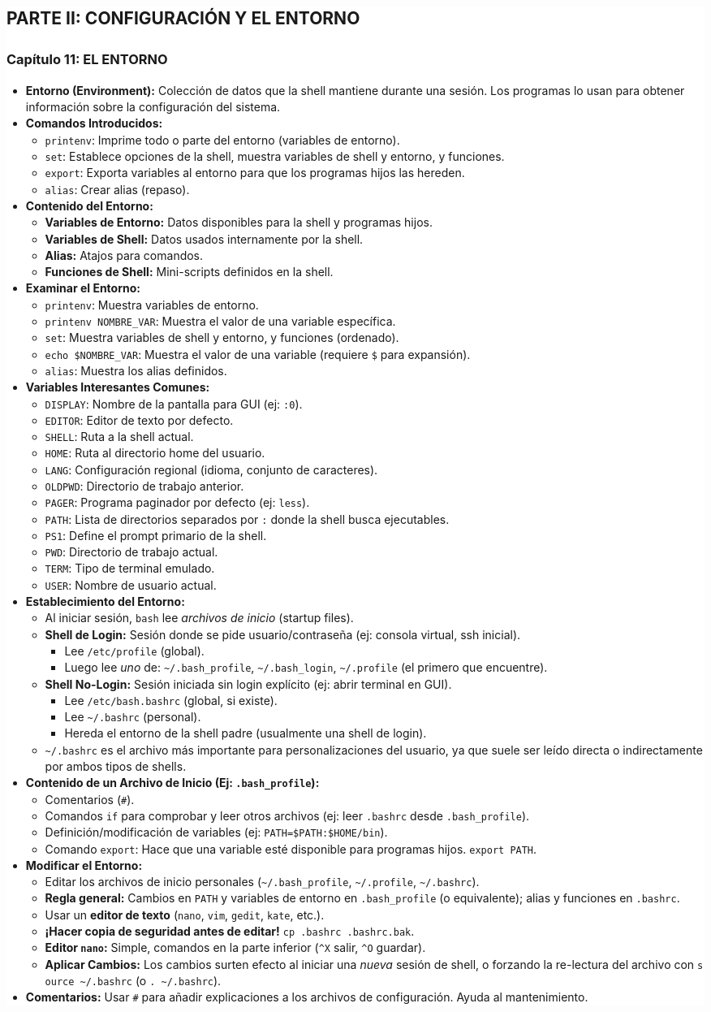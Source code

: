 ## PARTE II: CONFIGURACIÓN Y EL ENTORNO

### Capítulo 11: EL ENTORNO

*   **Entorno (Environment):** Colección de datos que la shell mantiene durante una sesión. Los programas lo usan para obtener información sobre la configuración del sistema.
*   **Comandos Introducidos:**
    *   `printenv`: Imprime todo o parte del entorno (variables de entorno).
    *   `set`: Establece opciones de la shell, muestra variables de shell y entorno, y funciones.
    *   `export`: Exporta variables al entorno para que los programas hijos las hereden.
    *   `alias`: Crear alias (repaso).
*   **Contenido del Entorno:**
    *   **Variables de Entorno:** Datos disponibles para la shell y programas hijos.
    *   **Variables de Shell:** Datos usados internamente por la shell.
    *   **Alias:** Atajos para comandos.
    *   **Funciones de Shell:** Mini-scripts definidos en la shell.
*   **Examinar el Entorno:**
    *   `printenv`: Muestra variables de entorno.
    *   `printenv NOMBRE_VAR`: Muestra el valor de una variable específica.
    *   `set`: Muestra variables de shell y entorno, y funciones (ordenado).
    *   `echo $NOMBRE_VAR`: Muestra el valor de una variable (requiere `$` para expansión).
    *   `alias`: Muestra los alias definidos.
*   **Variables Interesantes Comunes:**
    *   `DISPLAY`: Nombre de la pantalla para GUI (ej: `:0`).
    *   `EDITOR`: Editor de texto por defecto.
    *   `SHELL`: Ruta a la shell actual.
    *   `HOME`: Ruta al directorio home del usuario.
    *   `LANG`: Configuración regional (idioma, conjunto de caracteres).
    *   `OLDPWD`: Directorio de trabajo anterior.
    *   `PAGER`: Programa paginador por defecto (ej: `less`).
    *   `PATH`: Lista de directorios separados por `:` donde la shell busca ejecutables.
    *   `PS1`: Define el prompt primario de la shell.
    *   `PWD`: Directorio de trabajo actual.
    *   `TERM`: Tipo de terminal emulado.
    *   `USER`: Nombre de usuario actual.
*   **Establecimiento del Entorno:**
    *   Al iniciar sesión, `bash` lee *archivos de inicio* (startup files).
    *   **Shell de Login:** Sesión donde se pide usuario/contraseña (ej: consola virtual, ssh inicial).
        *   Lee `/etc/profile` (global).
        *   Luego lee *uno* de: `~/.bash_profile`, `~/.bash_login`, `~/.profile` (el primero que encuentre).
    *   **Shell No-Login:** Sesión iniciada sin login explícito (ej: abrir terminal en GUI).
        *   Lee `/etc/bash.bashrc` (global, si existe).
        *   Lee `~/.bashrc` (personal).
        *   Hereda el entorno de la shell padre (usualmente una shell de login).
    *   `~/.bashrc` es el archivo más importante para personalizaciones del usuario, ya que suele ser leído directa o indirectamente por ambos tipos de shells.
*   **Contenido de un Archivo de Inicio (Ej: `.bash_profile`):**
    *   Comentarios (`#`).
    *   Comandos `if` para comprobar y leer otros archivos (ej: leer `.bashrc` desde `.bash_profile`).
    *   Definición/modificación de variables (ej: `PATH=$PATH:$HOME/bin`).
    *   Comando `export`: Hace que una variable esté disponible para programas hijos. `export PATH`.
*   **Modificar el Entorno:**
    *   Editar los archivos de inicio personales (`~/.bash_profile`, `~/.profile`, `~/.bashrc`).
    *   **Regla general:** Cambios en `PATH` y variables de entorno en `.bash_profile` (o equivalente); alias y funciones en `.bashrc`.
    *   Usar un **editor de texto** (`nano`, `vim`, `gedit`, `kate`, etc.).
    *   **¡Hacer copia de seguridad antes de editar!** `cp .bashrc .bashrc.bak`.
    *   **Editor `nano`:** Simple, comandos en la parte inferior (`^X` salir, `^O` guardar).
    *   **Aplicar Cambios:** Los cambios surten efecto al iniciar una *nueva* sesión de shell, o forzando la re-lectura del archivo con `source ~/.bashrc` (o `. ~/.bashrc`).
*   **Comentarios:** Usar `#` para añadir explicaciones a los archivos de configuración. Ayuda al mantenimiento.